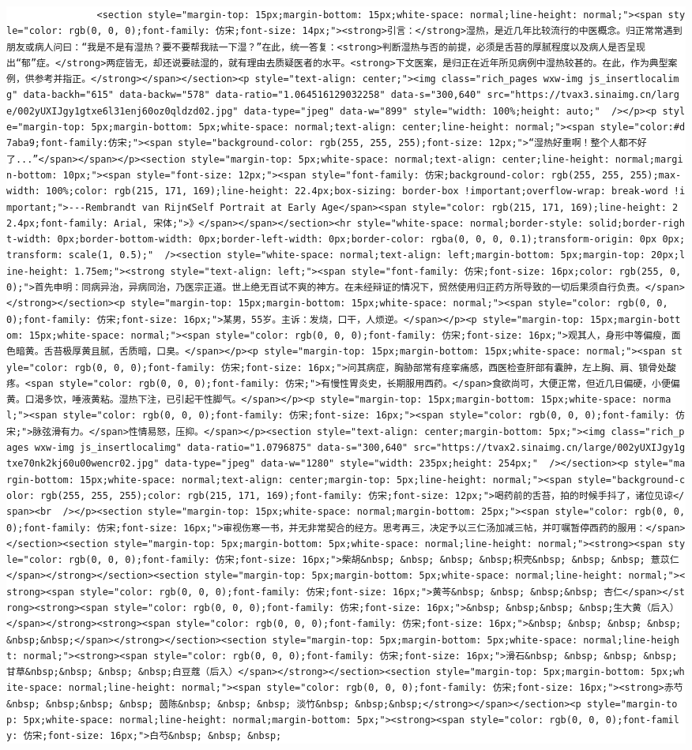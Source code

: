                     <section style="margin-top: 15px;margin-bottom: 15px;white-space: normal;line-height: normal;"><span style="color: rgb(0, 0, 0);font-family: 仿宋;font-size: 14px;"><strong>引言：</strong>湿热，是近几年比较流行的中医概念。归正常常遇到朋友或病人问曰：“我是不是有湿热？要不要帮我祛一下湿？”在此，统一答复：<strong>判断湿热与否的前提，必须是舌苔的厚腻程度以及病人是否呈现出“郁”症。</strong>两症皆无，却还说要祛湿的，就有理由去质疑医者的水平。<strong>下文医案，是归正在近年所见病例中湿热较甚的。在此，作为典型案例，供参考并指正。</strong></span></section><p style="text-align: center;"><img class="rich_pages wxw-img js_insertlocalimg" data-backh="615" data-backw="578" data-ratio="1.064516129032258" data-s="300,640" src="https://tvax3.sinaimg.cn/large/002yUXIJgy1gtxe6l31enj60oz0qldzd02.jpg" data-type="jpeg" data-w="899" style="width: 100%;height: auto;"  /></p><p style="margin-top: 5px;margin-bottom: 5px;white-space: normal;text-align: center;line-height: normal;"><span style="color:#d7aba9;font-family:仿宋;"><span style="background-color: rgb(255, 255, 255);font-size: 12px;">“湿热好重啊！整个人都不好了...”</span></span></p><section style="margin-top: 5px;white-space: normal;text-align: center;line-height: normal;margin-bottom: 10px;"><span style="font-size: 12px;"><span style="font-family: 仿宋;background-color: rgb(255, 255, 255);max-width: 100%;color: rgb(215, 171, 169);line-height: 22.4px;box-sizing: border-box !important;overflow-wrap: break-word !important;">---Rembrandt van Rijn《Self Portrait at Early Age</span><span style="color: rgb(215, 171, 169);line-height: 22.4px;font-family: Arial, 宋体;">》</span></span></section><hr style="white-space: normal;border-style: solid;border-right-width: 0px;border-bottom-width: 0px;border-left-width: 0px;border-color: rgba(0, 0, 0, 0.1);transform-origin: 0px 0px;transform: scale(1, 0.5);"  /><section style="white-space: normal;text-align: left;margin-bottom: 5px;margin-top: 20px;line-height: 1.75em;"><strong style="text-align: left;"><span style="font-family: 仿宋;font-size: 16px;color: rgb(255, 0, 0);">首先申明：同病异治，异病同治，乃医宗正道。世上绝无百试不爽的神方。在未经辩证的情况下，贸然使用归正药方所导致的一切后果须自行负责。</span></strong></section><p style="margin-top: 15px;margin-bottom: 15px;white-space: normal;"><span style="color: rgb(0, 0, 0);font-family: 仿宋;font-size: 16px;">某男，55岁。主诉：发烧，口干，人烦逆。</span></p><p style="margin-top: 15px;margin-bottom: 15px;white-space: normal;"><span style="color: rgb(0, 0, 0);font-family: 仿宋;font-size: 16px;">观其人，身形中等偏瘦，面色暗黄。舌苔极厚黄且腻，舌质暗，口臭。</span></p><p style="margin-top: 15px;margin-bottom: 15px;white-space: normal;"><span style="color: rgb(0, 0, 0);font-family: 仿宋;font-size: 16px;">问其病症，胸胁部常有痉挛痛感，西医检查肝部有囊肿，左上胸、肩、锁骨处酸疼。<span style="color: rgb(0, 0, 0);font-family: 仿宋;">有慢性胃炎史，长期服用西药。</span>食欲尚可，大便正常，但近几日偏硬，小便偏黄。口渴多饮，唾液黄粘。湿热下注，已引起干性脚气。</span></p><p style="margin-top: 15px;margin-bottom: 15px;white-space: normal;"><span style="color: rgb(0, 0, 0);font-family: 仿宋;font-size: 16px;"><span style="color: rgb(0, 0, 0);font-family: 仿宋;">脉弦滑有力。</span>性情易怒，压抑。</span></p><section style="text-align: center;margin-bottom: 5px;"><img class="rich_pages wxw-img js_insertlocalimg" data-ratio="1.0796875" data-s="300,640" src="https://tvax2.sinaimg.cn/large/002yUXIJgy1gtxe70nk2kj60u00wencr02.jpg" data-type="jpeg" data-w="1280" style="width: 235px;height: 254px;"  /></section><p style="margin-bottom: 15px;white-space: normal;text-align: center;margin-top: 5px;line-height: normal;"><span style="background-color: rgb(255, 255, 255);color: rgb(215, 171, 169);font-family: 仿宋;font-size: 12px;">喝药前的舌苔，拍的时候手抖了，诸位见谅</span><br  /></p><section style="margin-top: 15px;white-space: normal;margin-bottom: 25px;"><span style="color: rgb(0, 0, 0);font-family: 仿宋;font-size: 16px;">审视伤寒一书，并无非常契合的经方。思考再三，决定予以三仁汤加减三帖，并叮嘱暂停西药的服用：</span></section><section style="margin-top: 5px;margin-bottom: 5px;white-space: normal;line-height: normal;"><strong><span style="color: rgb(0, 0, 0);font-family: 仿宋;font-size: 16px;">柴胡&nbsp; &nbsp; &nbsp; &nbsp;枳壳&nbsp; &nbsp; &nbsp; 薏苡仁</span></strong></section><section style="margin-top: 5px;margin-bottom: 5px;white-space: normal;line-height: normal;"><strong><span style="color: rgb(0, 0, 0);font-family: 仿宋;font-size: 16px;">黄芩&nbsp; &nbsp; &nbsp;&nbsp; 杏仁</span></strong><strong><span style="color: rgb(0, 0, 0);font-family: 仿宋;font-size: 16px;">&nbsp; &nbsp;&nbsp; &nbsp;生大黄（后入）</span></strong><strong><span style="color: rgb(0, 0, 0);font-family: 仿宋;font-size: 16px;">&nbsp; &nbsp; &nbsp; &nbsp; &nbsp;&nbsp;</span></strong></section><section style="margin-top: 5px;margin-bottom: 5px;white-space: normal;line-height: normal;"><strong><span style="color: rgb(0, 0, 0);font-family: 仿宋;font-size: 16px;">滑石&nbsp; &nbsp; &nbsp; &nbsp;甘草&nbsp;&nbsp; &nbsp; &nbsp;白豆蔻（后入）</span></strong></section><section style="margin-top: 5px;margin-bottom: 5px;white-space: normal;line-height: normal;"><span style="color: rgb(0, 0, 0);font-family: 仿宋;font-size: 16px;"><strong>赤芍&nbsp; &nbsp;&nbsp; &nbsp; 茵陈&nbsp; &nbsp; &nbsp; 淡竹&nbsp; &nbsp;&nbsp;</strong></span></section><p style="margin-top: 5px;white-space: normal;line-height: normal;margin-bottom: 5px;"><strong><span style="color: rgb(0, 0, 0);font-family: 仿宋;font-size: 16px;">白芍&nbsp; &nbsp; &nbsp;